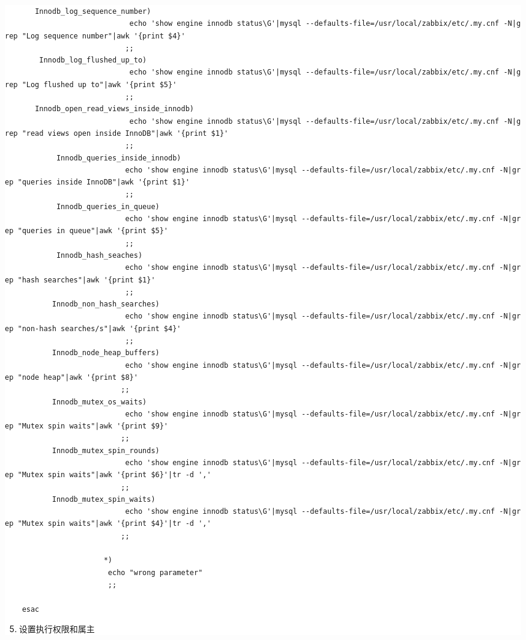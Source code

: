            Innodb_log_sequence_number)
                                 echo 'show engine innodb status\G'|mysql --defaults-file=/usr/local/zabbix/etc/.my.cnf -N|grep "Log sequence number"|awk '{print $4}'
                                ;;
            Innodb_log_flushed_up_to)
                                 echo 'show engine innodb status\G'|mysql --defaults-file=/usr/local/zabbix/etc/.my.cnf -N|grep "Log flushed up to"|awk '{print $5}'
                                ;;
           Innodb_open_read_views_inside_innodb)
                                 echo 'show engine innodb status\G'|mysql --defaults-file=/usr/local/zabbix/etc/.my.cnf -N|grep "read views open inside InnoDB"|awk '{print $1}'
                                ;;
                Innodb_queries_inside_innodb)
                                echo 'show engine innodb status\G'|mysql --defaults-file=/usr/local/zabbix/etc/.my.cnf -N|grep "queries inside InnoDB"|awk '{print $1}'
                                ;;
                Innodb_queries_in_queue)
                                echo 'show engine innodb status\G'|mysql --defaults-file=/usr/local/zabbix/etc/.my.cnf -N|grep "queries in queue"|awk '{print $5}'
                                ;;
                Innodb_hash_seaches)
                                echo 'show engine innodb status\G'|mysql --defaults-file=/usr/local/zabbix/etc/.my.cnf -N|grep "hash searches"|awk '{print $1}'
                                ;;
               Innodb_non_hash_searches)
                                echo 'show engine innodb status\G'|mysql --defaults-file=/usr/local/zabbix/etc/.my.cnf -N|grep "non-hash searches/s"|awk '{print $4}'
                                ;;
               Innodb_node_heap_buffers)
                                echo 'show engine innodb status\G'|mysql --defaults-file=/usr/local/zabbix/etc/.my.cnf -N|grep "node heap"|awk '{print $8}'
                               ;;
               Innodb_mutex_os_waits)
                                echo 'show engine innodb status\G'|mysql --defaults-file=/usr/local/zabbix/etc/.my.cnf -N|grep "Mutex spin waits"|awk '{print $9}'
                               ;;
               Innodb_mutex_spin_rounds)
                                echo 'show engine innodb status\G'|mysql --defaults-file=/usr/local/zabbix/etc/.my.cnf -N|grep "Mutex spin waits"|awk '{print $6}'|tr -d ','
                               ;;
               Innodb_mutex_spin_waits)
                                echo 'show engine innodb status\G'|mysql --defaults-file=/usr/local/zabbix/etc/.my.cnf -N|grep "Mutex spin waits"|awk '{print $4}'|tr -d ','
                               ;; 
         
                           *)
                            echo "wrong parameter"
                            ;;
         
        esac

5.	设置执行权限和属主
